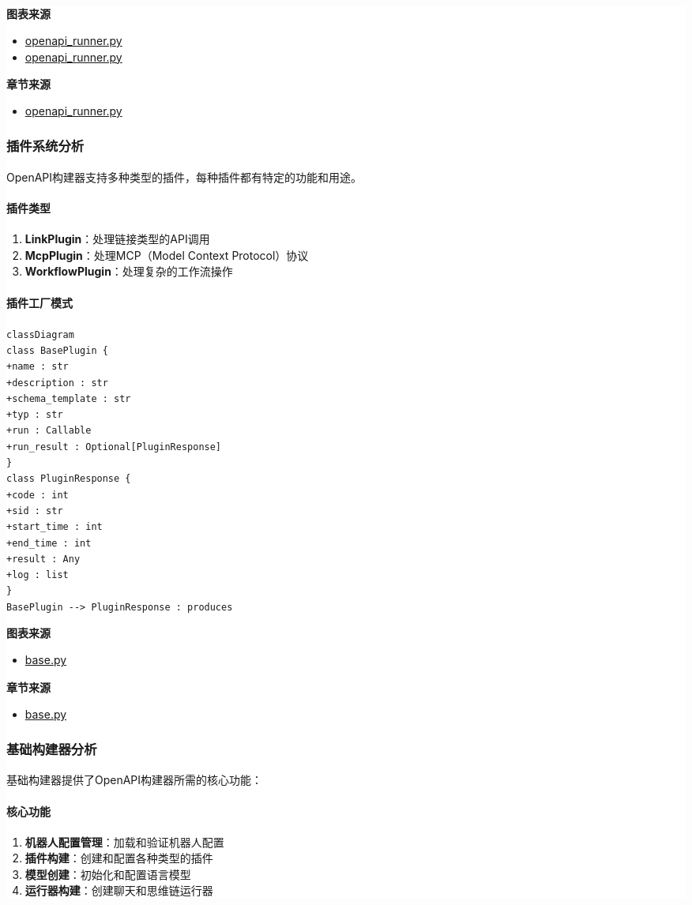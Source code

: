 **图表来源**
- [openapi_runner.py](file://core/agent/service/runner/openapi_runner.py#L25-L80)
- [openapi_runner.py](file://core/agent/service/runner/openapi_runner.py#L180-L230)

**章节来源**
- [openapi_runner.py](file://core/agent/service/runner/openapi_runner.py#L25-L231)

### 插件系统分析

OpenAPI构建器支持多种类型的插件，每种插件都有特定的功能和用途。

#### 插件类型

1. **LinkPlugin**：处理链接类型的API调用
2. **McpPlugin**：处理MCP（Model Context Protocol）协议
3. **WorkflowPlugin**：处理复杂的工作流操作

#### 插件工厂模式

```mermaid
classDiagram
class BasePlugin {
+name : str
+description : str
+schema_template : str
+typ : str
+run : Callable
+run_result : Optional[PluginResponse]
}
class PluginResponse {
+code : int
+sid : str
+start_time : int
+end_time : int
+result : Any
+log : list
}
BasePlugin --> PluginResponse : produces
```

**图表来源**
- [base.py](file://core/agent/service/plugin/base.py#L1-L22)

**章节来源**
- [base.py](file://core/agent/service/plugin/base.py#L1-L22)

### 基础构建器分析

基础构建器提供了OpenAPI构建器所需的核心功能：

#### 核心功能

1. **机器人配置管理**：加载和验证机器人配置
2. **插件构建**：创建和配置各种类型的插件
3. **模型创建**：初始化和配置语言模型
4. **运行器构建**：创建聊天和思维链运行器
